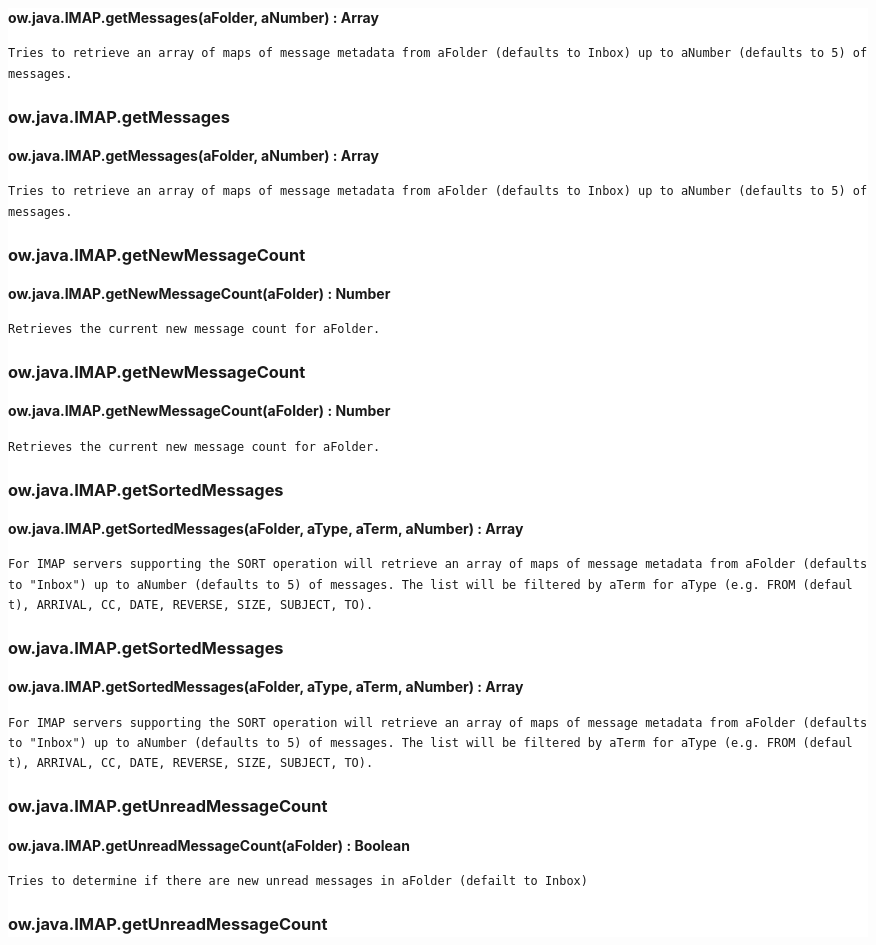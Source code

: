__ow.java.IMAP.getMessages(aFolder, aNumber) : Array__

````
Tries to retrieve an array of maps of message metadata from aFolder (defaults to Inbox) up to aNumber (defaults to 5) of messages.
````
### ow.java.IMAP.getMessages

__ow.java.IMAP.getMessages(aFolder, aNumber) : Array__

````
Tries to retrieve an array of maps of message metadata from aFolder (defaults to Inbox) up to aNumber (defaults to 5) of messages.
````
### ow.java.IMAP.getNewMessageCount

__ow.java.IMAP.getNewMessageCount(aFolder) : Number__

````
Retrieves the current new message count for aFolder.
````
### ow.java.IMAP.getNewMessageCount

__ow.java.IMAP.getNewMessageCount(aFolder) : Number__

````
Retrieves the current new message count for aFolder.
````
### ow.java.IMAP.getSortedMessages

__ow.java.IMAP.getSortedMessages(aFolder, aType, aTerm, aNumber) : Array__

````
For IMAP servers supporting the SORT operation will retrieve an array of maps of message metadata from aFolder (defaults to "Inbox") up to aNumber (defaults to 5) of messages. The list will be filtered by aTerm for aType (e.g. FROM (default), ARRIVAL, CC, DATE, REVERSE, SIZE, SUBJECT, TO).
````
### ow.java.IMAP.getSortedMessages

__ow.java.IMAP.getSortedMessages(aFolder, aType, aTerm, aNumber) : Array__

````
For IMAP servers supporting the SORT operation will retrieve an array of maps of message metadata from aFolder (defaults to "Inbox") up to aNumber (defaults to 5) of messages. The list will be filtered by aTerm for aType (e.g. FROM (default), ARRIVAL, CC, DATE, REVERSE, SIZE, SUBJECT, TO).
````
### ow.java.IMAP.getUnreadMessageCount

__ow.java.IMAP.getUnreadMessageCount(aFolder) : Boolean__

````
Tries to determine if there are new unread messages in aFolder (defailt to Inbox)
````
### ow.java.IMAP.getUnreadMessageCount
